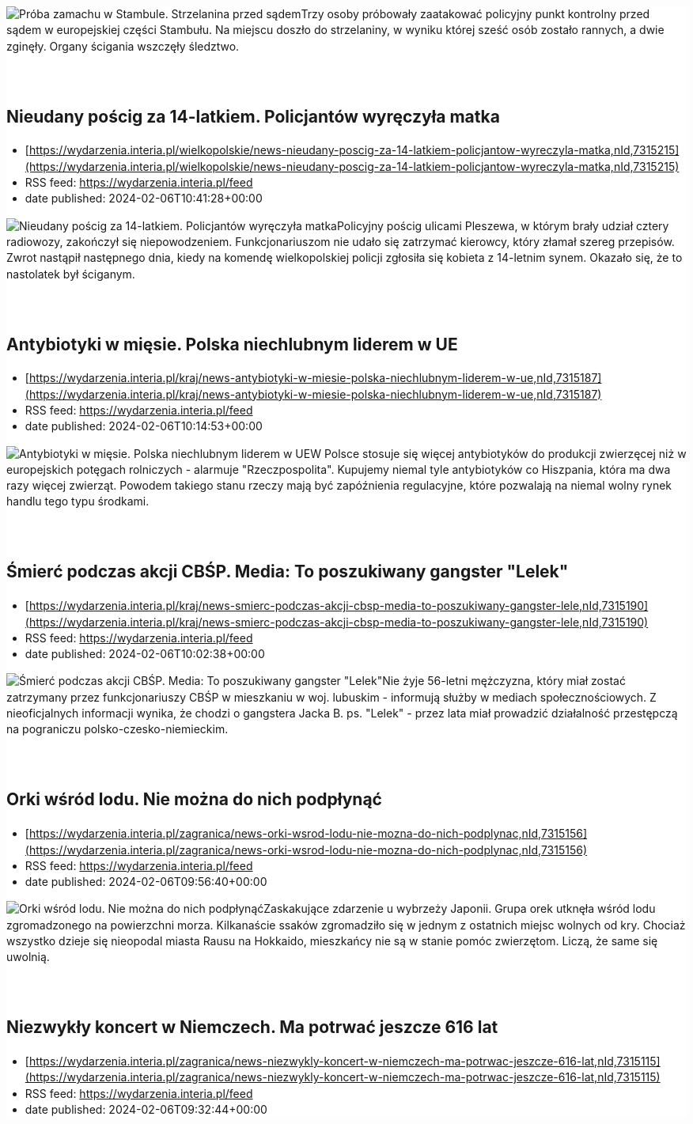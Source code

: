 <p><a href="https://wydarzenia.interia.pl/zagranica/news-proba-zamachu-w-stambule-strzelanina-przed-sadem,nId,7315245"><img align="left" alt="Próba zamachu w Stambule. Strzelanina przed sądem" src="https://i.iplsc.com/proba-zamachu-w-stambule-strzelanina-przed-sadem/000IJLT0XISEPCJQ-C321.jpg" /></a>Trzy osoby próbowały zaatakować policyjny punkt kontrolny przed sądem w europejskiej części Stambułu. Na miejscu doszło do strzelaniny, w wyniku której sześć osób zostało rannych, a dwie zginęły. Organy ścigania wszczęły śledztwo.</p><br clear="all" />

## Nieudany pościg za 14-latkiem. Policjantów wyręczyła matka
 - [https://wydarzenia.interia.pl/wielkopolskie/news-nieudany-poscig-za-14-latkiem-policjantow-wyreczyla-matka,nId,7315215](https://wydarzenia.interia.pl/wielkopolskie/news-nieudany-poscig-za-14-latkiem-policjantow-wyreczyla-matka,nId,7315215)
 - RSS feed: https://wydarzenia.interia.pl/feed
 - date published: 2024-02-06T10:41:28+00:00

<p><a href="https://wydarzenia.interia.pl/wielkopolskie/news-nieudany-poscig-za-14-latkiem-policjantow-wyreczyla-matka,nId,7315215"><img align="left" alt="Nieudany pościg za 14-latkiem. Policjantów wyręczyła matka" src="https://i.iplsc.com/nieudany-poscig-za-14-latkiem-policjantow-wyreczyla-matka/000H0YLVXQWCXNKW-C321.jpg" /></a>Policyjny pościg ulicami Pleszewa, w którym brały udział cztery radiowozy, zakończył się niepowodzeniem. Funkcjonariuszom nie udało się zatrzymać kierowcy, który złamał szereg przepisów. Zwrot nastąpił następnego dnia, kiedy na komendę wielkopolskiej policji zgłosiła się kobieta z 14-letnim synem. Okazało się, że to nastolatek był ściganym. </p><br clear="all" />

## Antybiotyki w mięsie. Polska niechlubnym liderem w UE
 - [https://wydarzenia.interia.pl/kraj/news-antybiotyki-w-miesie-polska-niechlubnym-liderem-w-ue,nId,7315187](https://wydarzenia.interia.pl/kraj/news-antybiotyki-w-miesie-polska-niechlubnym-liderem-w-ue,nId,7315187)
 - RSS feed: https://wydarzenia.interia.pl/feed
 - date published: 2024-02-06T10:14:53+00:00

<p><a href="https://wydarzenia.interia.pl/kraj/news-antybiotyki-w-miesie-polska-niechlubnym-liderem-w-ue,nId,7315187"><img align="left" alt="Antybiotyki w mięsie. Polska niechlubnym liderem w UE" src="https://i.iplsc.com/antybiotyki-w-miesie-polska-niechlubnym-liderem-w-ue/000IJKDLA5V1HEIC-C321.jpg" /></a>W Polsce stosuje się więcej antybiotyków do produkcji zwierzęcej niż w europejskich potęgach rolniczych - alarmuje &quot;Rzeczpospolita&quot;. Kupujemy niemal tyle antybiotyków co Hiszpania, która ma dwa razy więcej zwierząt. Powodem takiego stanu rzeczy mają być zapóźnienia regulacyjne, które pozwalają na niemal wolny rynek handlu tego typu środkami.</p><br clear="all" />

## Śmierć podczas akcji CBŚP. Media: To poszukiwany gangster "Lelek"
 - [https://wydarzenia.interia.pl/kraj/news-smierc-podczas-akcji-cbsp-media-to-poszukiwany-gangster-lele,nId,7315190](https://wydarzenia.interia.pl/kraj/news-smierc-podczas-akcji-cbsp-media-to-poszukiwany-gangster-lele,nId,7315190)
 - RSS feed: https://wydarzenia.interia.pl/feed
 - date published: 2024-02-06T10:02:38+00:00

<p><a href="https://wydarzenia.interia.pl/kraj/news-smierc-podczas-akcji-cbsp-media-to-poszukiwany-gangster-lele,nId,7315190"><img align="left" alt="Śmierć podczas akcji CBŚP. Media: To poszukiwany gangster &quot;Lelek&quot;" src="https://i.iplsc.com/smierc-podczas-akcji-cbsp-media-to-poszukiwany-gangster-lele/000GEVC1869QYNF4-C321.jpg" /></a>Nie żyje 56-letni mężczyzna, który miał zostać zatrzymany przez funkcjonariuszy CBŚP w mieszkaniu w woj. lubuskim - informują służby w mediach społecznościowych. Z nieoficjalnych informacji wynika, że chodzi o gangstera Jacka B. ps. &quot;Lelek&quot; - przez lata miał prowadzić działalność przestępczą na pograniczu polsko-czesko-niemieckim. </p><br clear="all" />

## Orki wśród lodu. Nie można do nich podpłynąć
 - [https://wydarzenia.interia.pl/zagranica/news-orki-wsrod-lodu-nie-mozna-do-nich-podplynac,nId,7315156](https://wydarzenia.interia.pl/zagranica/news-orki-wsrod-lodu-nie-mozna-do-nich-podplynac,nId,7315156)
 - RSS feed: https://wydarzenia.interia.pl/feed
 - date published: 2024-02-06T09:56:40+00:00

<p><a href="https://wydarzenia.interia.pl/zagranica/news-orki-wsrod-lodu-nie-mozna-do-nich-podplynac,nId,7315156"><img align="left" alt="Orki wśród lodu. Nie można do nich podpłynąć" src="https://i.iplsc.com/orki-wsrod-lodu-nie-mozna-do-nich-podplynac/000IJJ3ETGUVUOT4-C321.jpg" /></a>Zaskakujące zdarzenie u wybrzeży Japonii. Grupa orek utknęła wśród lodu zgromadzonego na powierzchni morza. Kilkanaście ssaków zgromadziło się w jednym z ostatnich miejsc wolnych od kry. Chociaż wszystko dzieje się nieopodal miasta Rausu na Hokkaido, mieszkańcy nie są w stanie pomóc zwierzętom. Liczą, że same się uwolnią.</p><br clear="all" />

## Niezwykły koncert w Niemczech. Ma potrwać jeszcze 616 lat
 - [https://wydarzenia.interia.pl/zagranica/news-niezwykly-koncert-w-niemczech-ma-potrwac-jeszcze-616-lat,nId,7315115](https://wydarzenia.interia.pl/zagranica/news-niezwykly-koncert-w-niemczech-ma-potrwac-jeszcze-616-lat,nId,7315115)
 - RSS feed: https://wydarzenia.interia.pl/feed
 - date published: 2024-02-06T09:32:44+00:00
